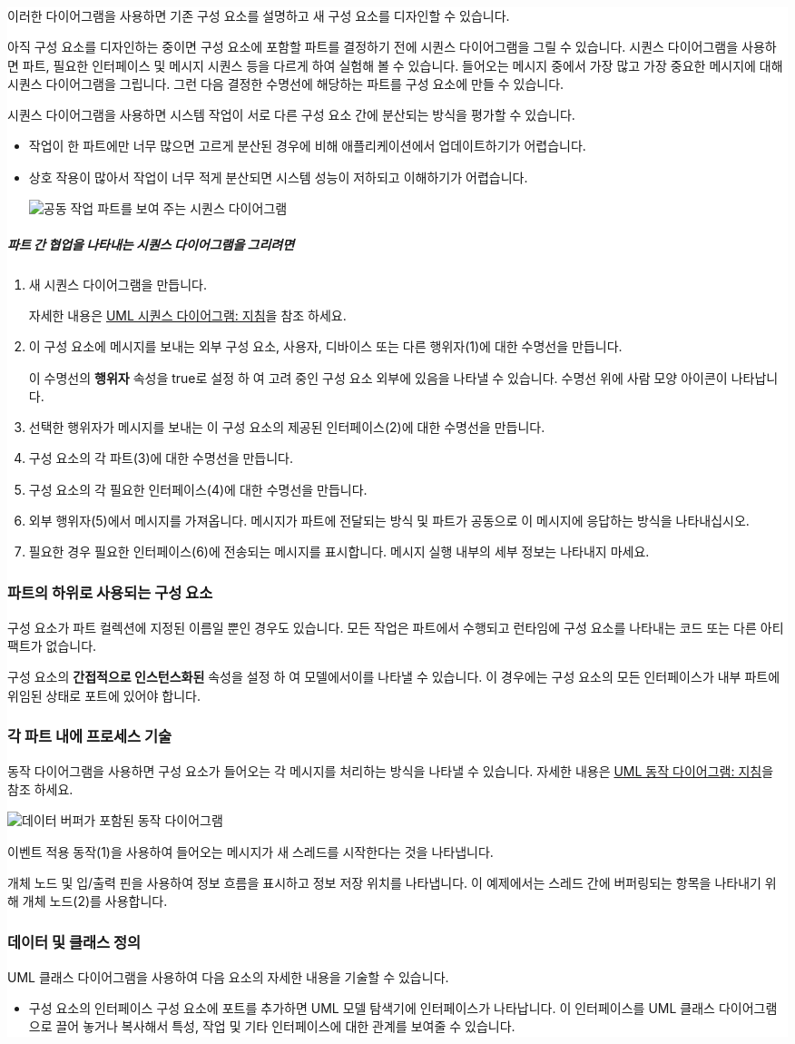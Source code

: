  이러한 다이어그램을 사용하면 기존 구성 요소를 설명하고 새 구성 요소를 디자인할 수 있습니다.

 아직 구성 요소를 디자인하는 중이면 구성 요소에 포함할 파트를 결정하기 전에 시퀀스 다이어그램을 그릴 수 있습니다. 시퀀스 다이어그램을 사용하면 파트, 필요한 인터페이스 및 메시지 시퀀스 등을 다르게 하여 실험해 볼 수 있습니다. 들어오는 메시지 중에서 가장 많고 가장 중요한 메시지에 대해 시퀀스 다이어그램을 그립니다. 그런 다음 결정한 수명선에 해당하는 파트를 구성 요소에 만들 수 있습니다.

 시퀀스 다이어그램을 사용하면 시스템 작업이 서로 다른 구성 요소 간에 분산되는 방식을 평가할 수 있습니다.

- 작업이 한 파트에만 너무 많으면 고르게 분산된 경우에 비해 애플리케이션에서 업데이트하기가 어렵습니다.

- 상호 작용이 많아서 작업이 너무 적게 분산되면 시스템 성능이 저하되고 이해하기가 어렵습니다.

  ![공동 작업 파트를 보여 주는 시퀀스 다이어그램](../modeling/media/uml-compdescparts.png "UML_CompDescParts")

##### <a name="to-draw-a-sequence-diagram-that-shows-collaboration-between-parts"></a>파트 간 협업을 나타내는 시퀀스 다이어그램을 그리려면

1. 새 시퀀스 다이어그램을 만듭니다.

     자세한 내용은 [UML 시퀀스 다이어그램: 지침](../modeling/uml-sequence-diagrams-guidelines.md)을 참조 하세요.

2. 이 구성 요소에 메시지를 보내는 외부 구성 요소, 사용자, 디바이스 또는 다른 행위자(1)에 대한 수명선을 만듭니다.

     이 수명선의 **행위자** 속성을 true로 설정 하 여 고려 중인 구성 요소 외부에 있음을 나타낼 수 있습니다. 수명선 위에 사람 모양 아이콘이 나타납니다.

3. 선택한 행위자가 메시지를 보내는 이 구성 요소의 제공된 인터페이스(2)에 대한 수명선을 만듭니다.

4. 구성 요소의 각 파트(3)에 대한 수명선을 만듭니다.

5. 구성 요소의 각 필요한 인터페이스(4)에 대한 수명선을 만듭니다.

6. 외부 행위자(5)에서 메시지를 가져옵니다. 메시지가 파트에 전달되는 방식 및 파트가 공동으로 이 메시지에 응답하는 방식을 나타내십시오.

7. 필요한 경우 필요한 인터페이스(6)에 전송되는 메시지를 표시합니다. 메시지 실행 내부의 세부 정보는 나타내지 마세요.

### <a name="is-the-component-more-than-its-parts"></a>파트의 하위로 사용되는 구성 요소
 구성 요소가 파트 컬렉션에 지정된 이름일 뿐인 경우도 있습니다. 모든 작업은 파트에서 수행되고 런타임에 구성 요소를 나타내는 코드 또는 다른 아티팩트가 없습니다.

 구성 요소의 **간접적으로 인스턴스화된** 속성을 설정 하 여 모델에서이를 나타낼 수 있습니다. 이 경우에는 구성 요소의 모든 인터페이스가 내부 파트에 위임된 상태로 포트에 있어야 합니다.

### <a name="describing-the-process-inside-each-part"></a>각 파트 내에 프로세스 기술
 동작 다이어그램을 사용하면 구성 요소가 들어오는 각 메시지를 처리하는 방식을 나타낼 수 있습니다. 자세한 내용은 [UML 동작 다이어그램: 지침](../modeling/uml-activity-diagrams-guidelines.md)을 참조 하세요.

 ![데이터 버퍼가 포함된 동작 다이어그램](../modeling/media/uml-compdescribingproc.png "UML_CompDescribingProc")

 이벤트 적용 동작(1)을 사용하여 들어오는 메시지가 새 스레드를 시작한다는 것을 나타냅니다.

 개체 노드 및 입/출력 핀을 사용하여 정보 흐름을 표시하고 정보 저장 위치를 나타냅니다. 이 예제에서는 스레드 간에 버퍼링되는 항목을 나타내기 위해 개체 노드(2)를 사용합니다.

### <a name="defining-data-and-classes"></a>데이터 및 클래스 정의
 UML 클래스 다이어그램을 사용하여 다음 요소의 자세한 내용을 기술할 수 있습니다.

- 구성 요소의 인터페이스 구성 요소에 포트를 추가하면 UML 모델 탐색기에 인터페이스가 나타납니다. 이 인터페이스를 UML 클래스 다이어그램으로 끌어 놓거나 복사해서 특성, 작업 및 기타 인터페이스에 대한 관계를 보여줄 수 있습니다.
